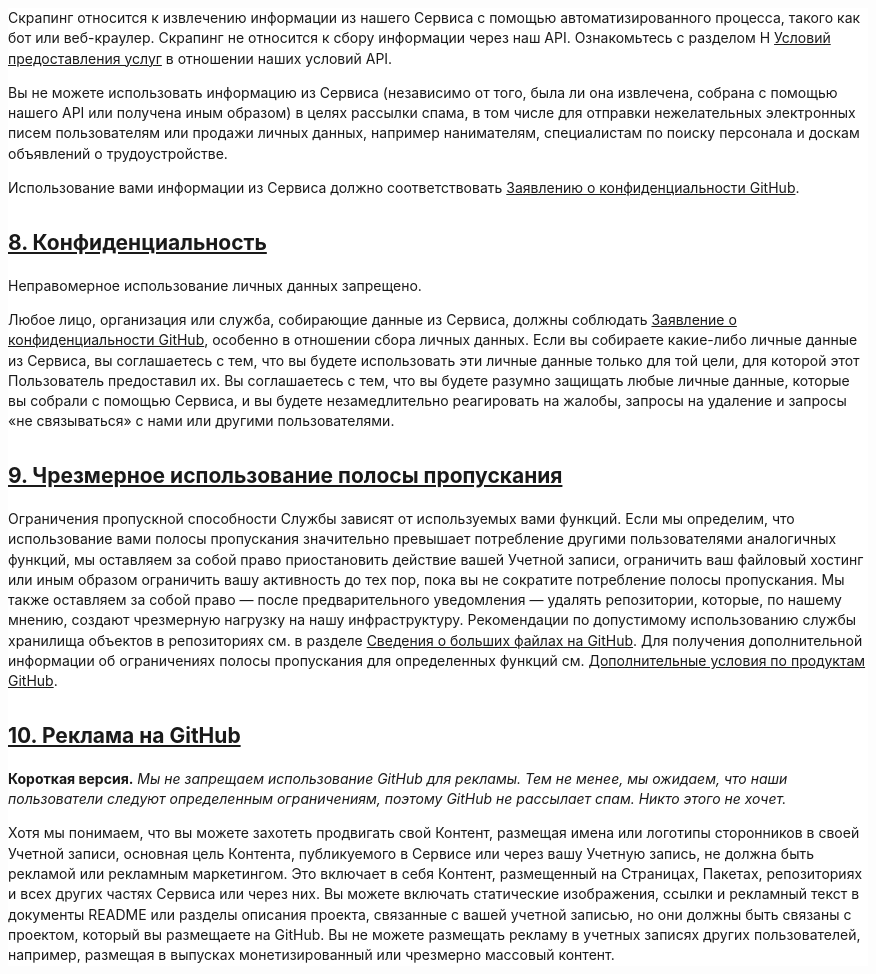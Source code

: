 Скрапинг относится к извлечению информации из нашего Сервиса с помощью автоматизированного процесса, такого как бот или веб-краулер. Скрапинг не относится к сбору информации через наш API. Ознакомьтесь с разделом H [Условий предоставления услуг](/ru/site-policy/github-terms/github-terms-of-service#h-api-terms) в отношении наших условий API.

Вы не можете использовать информацию из Сервиса (независимо от того, была ли она извлечена, собрана с помощью нашего API или получена иным образом) в целях рассылки спама, в том числе для отправки нежелательных электронных писем пользователям или продажи личных данных, например нанимателям, специалистам по поиску персонала и доскам объявлений о трудоустройстве.

Использование вами информации из Сервиса должно соответствовать [Заявлению о конфиденциальности GitHub](/ru/site-policy/privacy-policies/github-privacy-statement).

[8. Конфиденциальность](#8-privacy)
----------

Неправомерное использование личных данных запрещено.

Любое лицо, организация или служба, собирающие данные из Сервиса, должны соблюдать [Заявление о конфиденциальности GitHub](/ru/site-policy/privacy-policies/github-privacy-statement), особенно в отношении сбора личных данных. Если вы собираете какие-либо личные данные из Сервиса, вы соглашаетесь с тем, что вы будете использовать эти личные данные только для той цели, для которой этот Пользователь предоставил их. Вы соглашаетесь с тем, что вы будете разумно защищать любые личные данные, которые вы собрали с помощью Сервиса, и вы будете незамедлительно реагировать на жалобы, запросы на удаление и запросы «не связываться» с нами или другими пользователями.

[9. Чрезмерное использование полосы пропускания](#9-excessive-bandwidth-use)
----------

Ограничения пропускной способности Службы зависят от используемых вами функций. Если мы определим, что использование вами полосы пропускания значительно превышает потребление другими пользователями аналогичных функций, мы оставляем за собой право приостановить действие вашей Учетной записи, ограничить ваш файловый хостинг или иным образом ограничить вашу активность до тех пор, пока вы не сократите потребление полосы пропускания. Мы также оставляем за собой право — после предварительного уведомления — удалять репозитории, которые, по нашему мнению, создают чрезмерную нагрузку на нашу инфраструктуру. Рекомендации по допустимому использованию службы хранилища объектов в репозиториях см. в разделе [Сведения о больших файлах на GitHub](/ru/repositories/working-with-files/managing-large-files/about-large-files-on-github). Для получения дополнительной информации об ограничениях полосы пропускания для определенных функций см. [Дополнительные условия по продуктам GitHub](/ru/site-policy/github-terms/github-terms-for-additional-products-and-features).

[10. Реклама на GitHub](#10-advertising-on-github)
----------

**Короткая версия.** *Мы не запрещаем использование GitHub для рекламы. Тем не менее, мы ожидаем, что наши пользователи следуют определенным ограничениям, поэтому GitHub не рассылает спам. Никто этого не хочет.*

Хотя мы понимаем, что вы можете захотеть продвигать свой Контент, размещая имена или логотипы сторонников в своей Учетной записи, основная цель Контента, публикуемого в Сервисе или через вашу Учетную запись, не должна быть рекламой или рекламным маркетингом. Это включает в себя Контент, размещенный на Страницах, Пакетах, репозиториях и всех других частях Сервиса или через них. Вы можете включать статические изображения, ссылки и рекламный текст в документы README или разделы описания проекта, связанные с вашей учетной записью, но они должны быть связаны с проектом, который вы размещаете на GitHub. Вы не можете размещать рекламу в учетных записях других пользователей, например, размещая в выпусках монетизированный или чрезмерно массовый контент.
